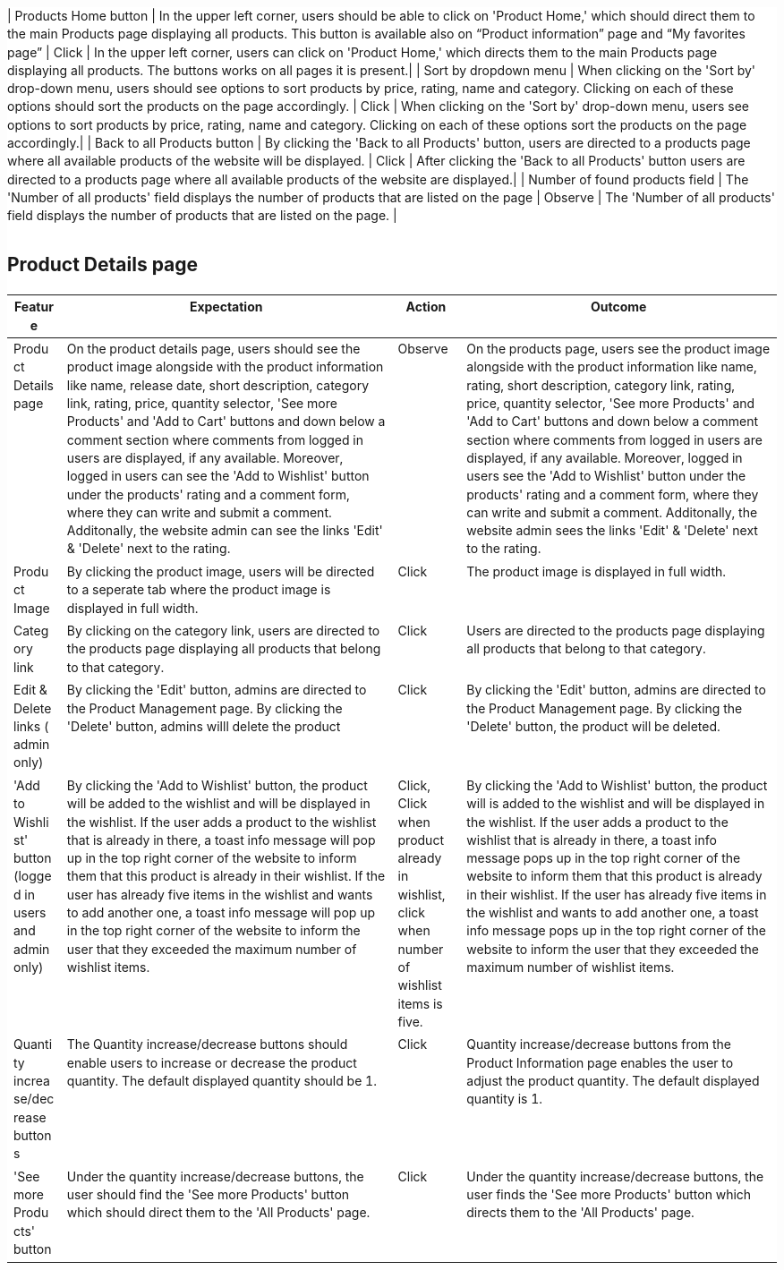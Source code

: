 | Products Home button | In the upper left corner, users should be able to click on 'Product Home,' which should direct them to the main Products page displaying all products. This button is available also on “Product information” page and “My favorites page” | Click | In the upper left corner, users can click on 'Product Home,' which directs them to the main Products page displaying all products. The buttons works on all pages it is present.|
| Sort by dropdown menu | When clicking on the 'Sort by' drop-down menu, users should see options to sort products by price, rating, name and category. Clicking on each of these options should sort the products on the page accordingly. | Click | When clicking on the 'Sort by' drop-down menu, users see options to sort products by price, rating, name and category. Clicking on each of these options sort the products on the page accordingly.|
| Back to all Products button | By clicking the 'Back to all Products' button, users are directed to a products page where all available products of the website will be displayed. | Click | After clicking the 'Back to all Products' button users are directed to a products page where all available products of the website are displayed.|
| Number of found products field | The 'Number of all products' field displays the number of products that are listed on the page | Observe | The 'Number of all products' field displays the number of products that are listed on the page. |

## Product Details page

|     Feature       |        Expectation          |        Action        |       Outcome      |
| ----------------- | --------------------------- | -------------------- | ------------------ |
|Product Details page  | On the product details page, users should see the product image alongside with the product information like name, release date, short description, category link, rating, price, quantity selector, 'See more Products' and 'Add to Cart' buttons and down below a comment section where comments from logged in users are displayed, if any available. Moreover, logged in users can see the 'Add to Wishlist' button under the products' rating and a comment form, where they can write and submit a comment. Additonally, the website admin can see the links 'Edit' & 'Delete' next to the rating. | Observe | On the products page, users see the product image alongside with the product information like name, rating, short description, category link, rating, price, quantity selector, 'See more Products' and 'Add to Cart' buttons and down below a comment section where comments from logged in users are displayed, if any available. Moreover, logged in users see the 'Add to Wishlist' button under the products' rating and a comment form, where they can write and submit a comment. Additonally, the website admin sees the links 'Edit' & 'Delete' next to the rating.|
| Product Image | By clicking the product image, users will be directed to a seperate tab where the product image is displayed in full width. | Click | The product image is displayed in full width.  |
| Category link  | By clicking on the category link, users are directed to the products page displaying all products that belong to that category.| Click | Users are directed to the products page displaying all products that belong to that category.|
| Edit & Delete links ( admin only) | By clicking the 'Edit' button, admins are directed to the Product Management page. By clicking the 'Delete' button, admins willl delete the product | Click | By clicking the 'Edit' button, admins are directed to the Product Management page. By clicking the 'Delete' button, the product will be deleted. |
| 'Add to Wishlist' button (logged in users and admin only) | By clicking the 'Add to Wishlist' button, the product will be added to the wishlist and will be displayed in the wishlist. If the user adds a product to the wishlist that is already in there, a toast info message will pop up in the top right corner of the website to inform them that this product is already in their wishlist. If the user has already five items in the wishlist and wants to add another one, a toast info message will pop up in the top right corner of the website to inform the user that they exceeded the maximum number of wishlist items. | Click, Click when product already in wishlist, click when number of wishlist items is five. | By clicking the 'Add to Wishlist' button, the product will is added to the wishlist and will be displayed in the wishlist. If the user adds a product to the wishlist that is already in there, a toast info message pops up in the top right corner of the website to inform them that this product is already in their wishlist. If the user has already five items in the wishlist and wants to add another one, a toast info message pops up in the top right corner of the website to inform the user that they exceeded the maximum number of wishlist items. |
| Quantity increase/decrease buttons | The Quantity increase/decrease buttons should enable users to increase or decrease the product quantity. The default displayed quantity should be 1. | Click | Quantity increase/decrease buttons from the Product Information page enables the user to adjust the product quantity. The default displayed quantity is 1.|
| 'See more Products' button | Under the quantity increase/decrease buttons, the user should find the 'See more Products' button which should direct them to the 'All Products' page. | Click | Under the quantity increase/decrease buttons, the user finds the 'See more Products' button which directs them to the 'All Products' page. |